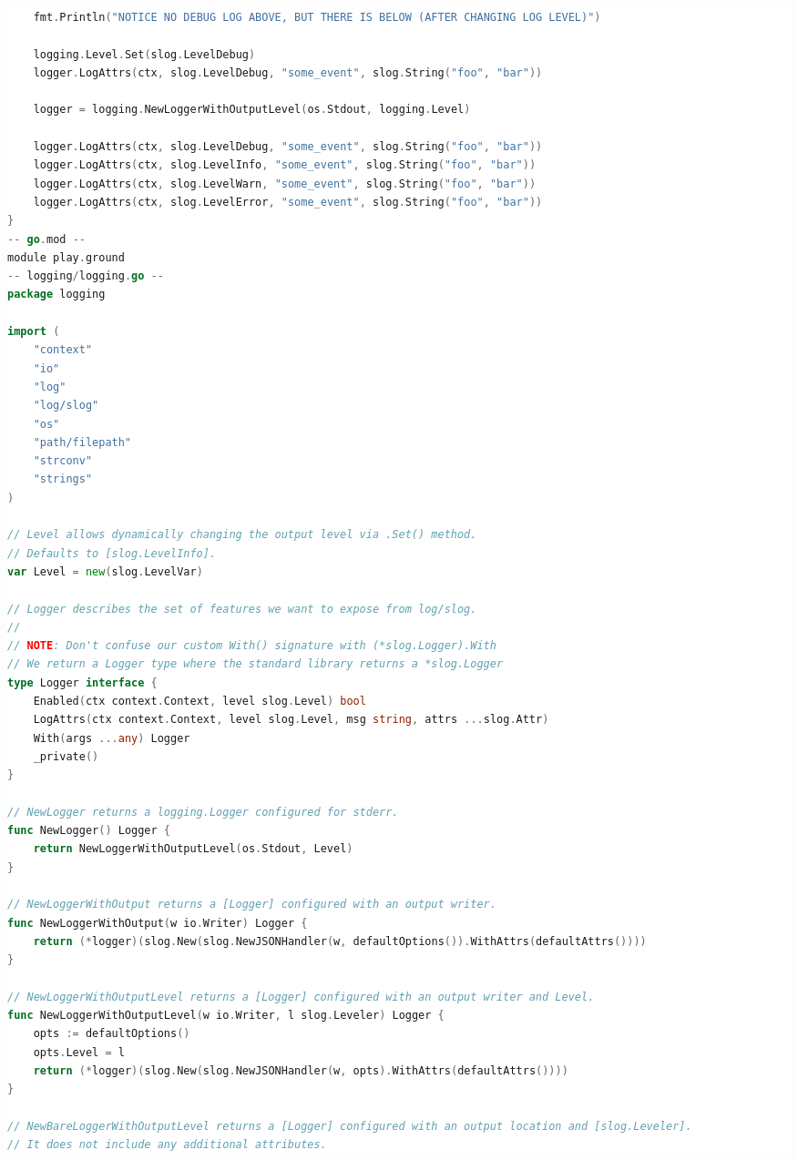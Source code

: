 ```go
	fmt.Println("NOTICE NO DEBUG LOG ABOVE, BUT THERE IS BELOW (AFTER CHANGING LOG LEVEL)")

	logging.Level.Set(slog.LevelDebug)
	logger.LogAttrs(ctx, slog.LevelDebug, "some_event", slog.String("foo", "bar"))

	logger = logging.NewLoggerWithOutputLevel(os.Stdout, logging.Level)

	logger.LogAttrs(ctx, slog.LevelDebug, "some_event", slog.String("foo", "bar"))
	logger.LogAttrs(ctx, slog.LevelInfo, "some_event", slog.String("foo", "bar"))
	logger.LogAttrs(ctx, slog.LevelWarn, "some_event", slog.String("foo", "bar"))
	logger.LogAttrs(ctx, slog.LevelError, "some_event", slog.String("foo", "bar"))
}
-- go.mod --
module play.ground
-- logging/logging.go --
package logging

import (
	"context"
	"io"
	"log"
	"log/slog"
	"os"
	"path/filepath"
	"strconv"
	"strings"
)

// Level allows dynamically changing the output level via .Set() method.
// Defaults to [slog.LevelInfo].
var Level = new(slog.LevelVar)

// Logger describes the set of features we want to expose from log/slog.
//
// NOTE: Don't confuse our custom With() signature with (*slog.Logger).With
// We return a Logger type where the standard library returns a *slog.Logger
type Logger interface {
	Enabled(ctx context.Context, level slog.Level) bool
	LogAttrs(ctx context.Context, level slog.Level, msg string, attrs ...slog.Attr)
	With(args ...any) Logger
	_private()
}

// NewLogger returns a logging.Logger configured for stderr.
func NewLogger() Logger {
	return NewLoggerWithOutputLevel(os.Stdout, Level)
}

// NewLoggerWithOutput returns a [Logger] configured with an output writer.
func NewLoggerWithOutput(w io.Writer) Logger {
	return (*logger)(slog.New(slog.NewJSONHandler(w, defaultOptions()).WithAttrs(defaultAttrs())))
}

// NewLoggerWithOutputLevel returns a [Logger] configured with an output writer and Level.
func NewLoggerWithOutputLevel(w io.Writer, l slog.Leveler) Logger {
	opts := defaultOptions()
	opts.Level = l
	return (*logger)(slog.New(slog.NewJSONHandler(w, opts).WithAttrs(defaultAttrs())))
}

// NewBareLoggerWithOutputLevel returns a [Logger] configured with an output location and [slog.Leveler].
// It does not include any additional attributes.
```